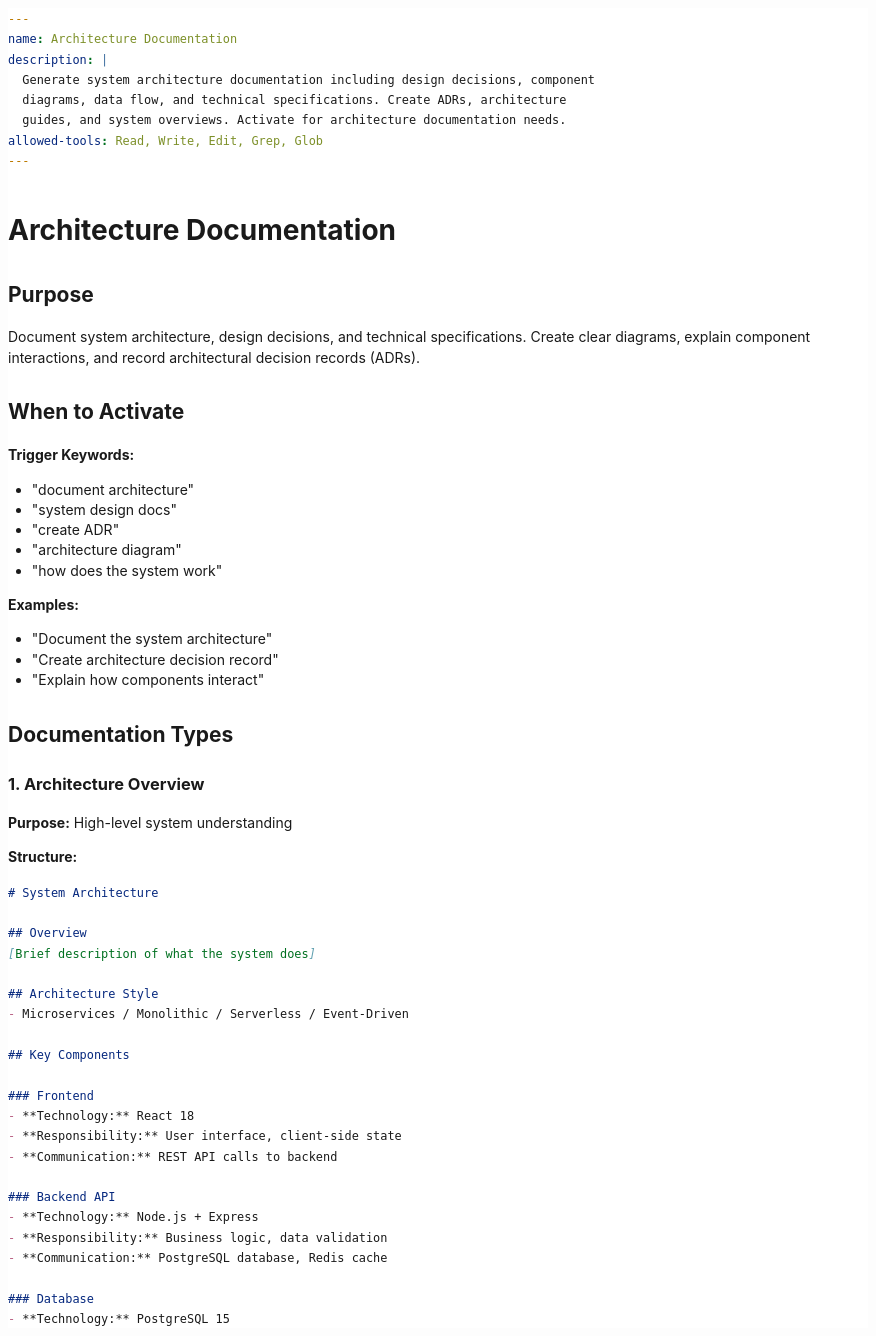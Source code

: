 ```yaml
---
name: Architecture Documentation
description: |
  Generate system architecture documentation including design decisions, component
  diagrams, data flow, and technical specifications. Create ADRs, architecture
  guides, and system overviews. Activate for architecture documentation needs.
allowed-tools: Read, Write, Edit, Grep, Glob
---
```


# Architecture Documentation

## Purpose

Document system architecture, design decisions, and technical specifications. Create clear diagrams, explain component interactions, and record architectural decision records (ADRs).

## When to Activate

**Trigger Keywords:**
- "document architecture"
- "system design docs"
- "create ADR"
- "architecture diagram"
- "how does the system work"

**Examples:**
- "Document the system architecture"
- "Create architecture decision record"
- "Explain how components interact"

## Documentation Types

### 1. Architecture Overview

**Purpose:** High-level system understanding

**Structure:**
```markdown
# System Architecture

## Overview
[Brief description of what the system does]

## Architecture Style
- Microservices / Monolithic / Serverless / Event-Driven

## Key Components

### Frontend
- **Technology:** React 18
- **Responsibility:** User interface, client-side state
- **Communication:** REST API calls to backend

### Backend API
- **Technology:** Node.js + Express
- **Responsibility:** Business logic, data validation
- **Communication:** PostgreSQL database, Redis cache

### Database
- **Technology:** PostgreSQL 15
```